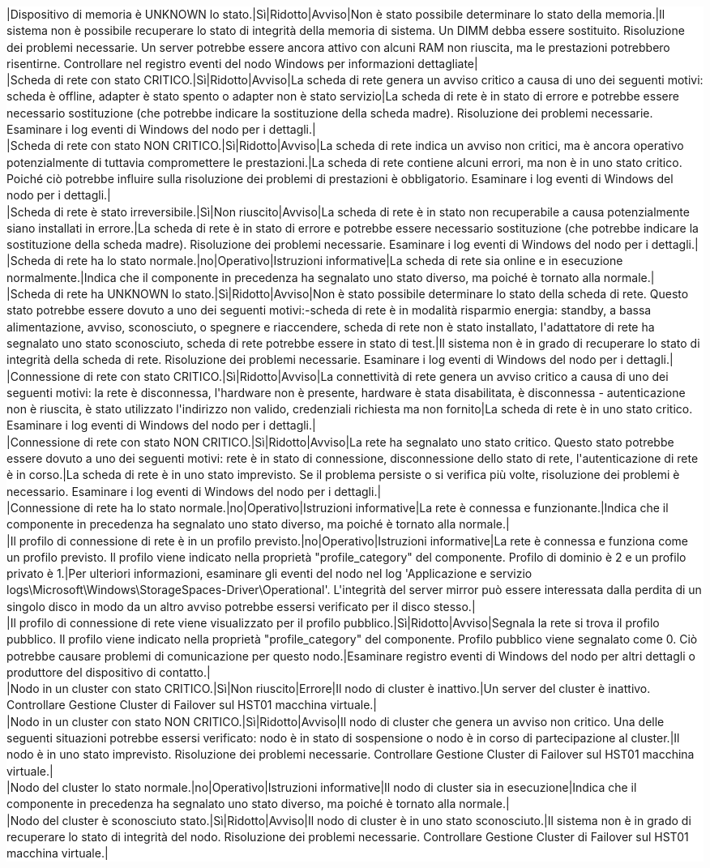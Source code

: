 |Dispositivo di memoria è UNKNOWN lo stato.|Sì|Ridotto|Avviso|Non è stato possibile determinare lo stato della memoria.|Il sistema non è possibile recuperare lo stato di integrità della memoria di sistema. Un DIMM debba essere sostituito. Risoluzione dei problemi necessarie. Un server potrebbe essere ancora attivo con alcuni RAM non riuscita, ma le prestazioni potrebbero risentirne. Controllare nel registro eventi del nodo Windows per informazioni dettagliate|  
|Scheda di rete con stato CRITICO.|Sì|Ridotto|Avviso|La scheda di rete genera un avviso critico a causa di uno dei seguenti motivi: scheda è offline, adapter è stato spento o adapter non è stato servizio|La scheda di rete è in stato di errore e potrebbe essere necessario sostituzione (che potrebbe indicare la sostituzione della scheda madre). Risoluzione dei problemi necessarie. Esaminare i log eventi di Windows del nodo per i dettagli.|  
|Scheda di rete con stato NON CRITICO.|Sì|Ridotto|Avviso|La scheda di rete indica un avviso non critici, ma è ancora operativo potenzialmente di tuttavia compromettere le prestazioni.|La scheda di rete contiene alcuni errori, ma non è in uno stato critico. Poiché ciò potrebbe influire sulla risoluzione dei problemi di prestazioni è obbligatorio. Esaminare i log eventi di Windows del nodo per i dettagli.|  
|Scheda di rete è stato irreversibile.|Sì|Non riuscito|Avviso|La scheda di rete è in stato non recuperabile a causa potenzialmente siano installati in errore.|La scheda di rete è in stato di errore e potrebbe essere necessario sostituzione (che potrebbe indicare la sostituzione della scheda madre). Risoluzione dei problemi necessarie. Esaminare i log eventi di Windows del nodo per i dettagli.|  
|Scheda di rete ha lo stato normale.|no|Operativo|Istruzioni informative|La scheda di rete sia online e in esecuzione normalmente.|Indica che il componente in precedenza ha segnalato uno stato diverso, ma poiché è tornato alla normale.|  
|Scheda di rete ha UNKNOWN lo stato.|Sì|Ridotto|Avviso|Non è stato possibile determinare lo stato della scheda di rete. Questo stato potrebbe essere dovuto a uno dei seguenti motivi:-scheda di rete è in modalità risparmio energia: standby, a bassa alimentazione, avviso, sconosciuto, o spegnere e riaccendere, scheda di rete non è stato installato, l'adattatore di rete ha segnalato uno stato sconosciuto, scheda di rete potrebbe essere in stato di test.|Il sistema non è in grado di recuperare lo stato di integrità della scheda di rete. Risoluzione dei problemi necessarie. Esaminare i log eventi di Windows del nodo per i dettagli.|  
|Connessione di rete con stato CRITICO.|Sì|Ridotto|Avviso|La connettività di rete genera un avviso critico a causa di uno dei seguenti motivi: la rete è disconnessa, l'hardware non è presente, hardware è stata disabilitata, è disconnessa - autenticazione non è riuscita, è stato utilizzato l'indirizzo non valido, credenziali richiesta ma non fornito|La scheda di rete è in uno stato critico. Esaminare i log eventi di Windows del nodo per i dettagli.|  
|Connessione di rete con stato NON CRITICO.|Sì|Ridotto|Avviso|La rete ha segnalato uno stato critico. Questo stato potrebbe essere dovuto a uno dei seguenti motivi: rete è in stato di connessione, disconnessione dello stato di rete, l'autenticazione di rete è in corso.|La scheda di rete è in uno stato imprevisto. Se il problema persiste o si verifica più volte, risoluzione dei problemi è necessario. Esaminare i log eventi di Windows del nodo per i dettagli.|  
|Connessione di rete ha lo stato normale.|no|Operativo|Istruzioni informative|La rete è connessa e funzionante.|Indica che il componente in precedenza ha segnalato uno stato diverso, ma poiché è tornato alla normale.|  
|Il profilo di connessione di rete è in un profilo previsto.|no|Operativo|Istruzioni informative|La rete è connessa e funziona come un profilo previsto. Il profilo viene indicato nella proprietà "profile_category" del componente. Profilo di dominio è 2 e un profilo privato è 1.|Per ulteriori informazioni, esaminare gli eventi del nodo nel log 'Applicazione e servizio logs\Microsoft\Windows\StorageSpaces-Driver\Operational'.  L'integrità del server mirror può essere interessata dalla perdita di un singolo disco in modo da un altro avviso potrebbe essersi verificato per il disco stesso.|  
|Il profilo di connessione di rete viene visualizzato per il profilo pubblico.|Sì|Ridotto|Avviso|Segnala la rete si trova il profilo pubblico. Il profilo viene indicato nella proprietà "profile_category" del componente. Profilo pubblico viene segnalato come 0.  Ciò potrebbe causare problemi di comunicazione per questo nodo.|Esaminare registro eventi di Windows del nodo per altri dettagli o produttore del dispositivo di contatto.|  
|Nodo in un cluster con stato CRITICO.|Sì|Non riuscito|Errore|Il nodo di cluster è inattivo.|Un server del cluster è inattivo. Controllare Gestione Cluster di Failover sul HST01 macchina virtuale.|  
|Nodo in un cluster con stato NON CRITICO.|Sì|Ridotto|Avviso|Il nodo di cluster che genera un avviso non critico. Una delle seguenti situazioni potrebbe essersi verificato: nodo è in stato di sospensione o nodo è in corso di partecipazione al cluster.|Il nodo è in uno stato imprevisto. Risoluzione dei problemi necessarie. Controllare Gestione Cluster di Failover sul HST01 macchina virtuale.|  
|Nodo del cluster lo stato normale.|no|Operativo|Istruzioni informative|Il nodo di cluster sia in esecuzione|Indica che il componente in precedenza ha segnalato uno stato diverso, ma poiché è tornato alla normale.|  
|Nodo del cluster è sconosciuto stato.|Sì|Ridotto|Avviso|Il nodo di cluster è in uno stato sconosciuto.|Il sistema non è in grado di recuperare lo stato di integrità del nodo. Risoluzione dei problemi necessarie. Controllare Gestione Cluster di Failover sul HST01 macchina virtuale.|  